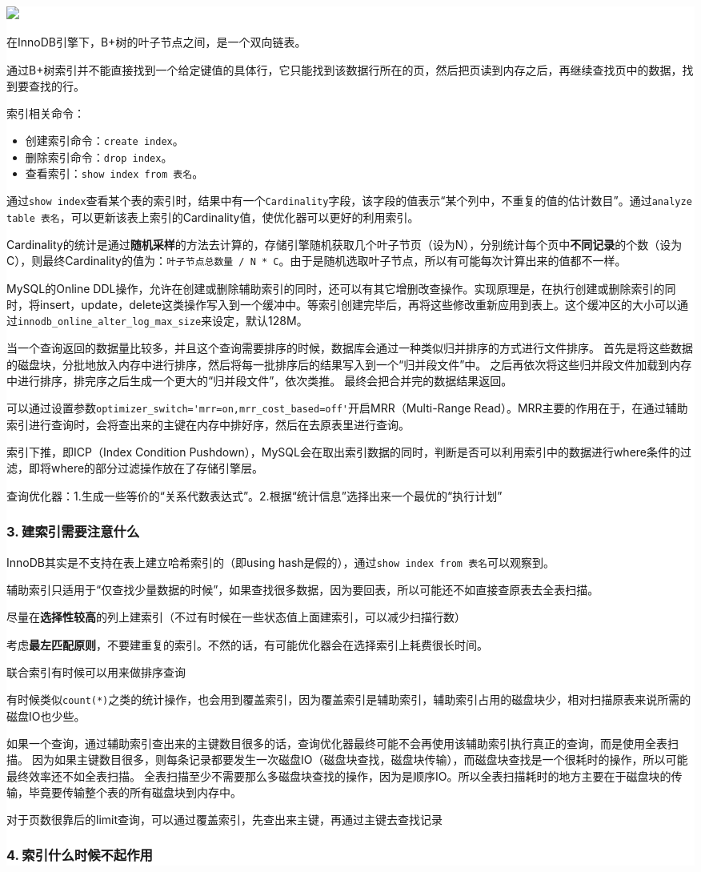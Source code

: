 ![](https://upload-images.jianshu.io/upload_images/1754553-eca1dcd396eb1028.png?imageMogr2/auto-orient/strip%7CimageView2/2/w/1240)

在InnoDB引擎下，B+树的叶子节点之间，是一个双向链表。

通过B+树索引并不能直接找到一个给定键值的具体行，它只能找到该数据行所在的页，然后把页读到内存之后，再继续查找页中的数据，找到要查找的行。

索引相关命令：
* 创建索引命令：`create index`。
* 删除索引命令：`drop index`。
* 查看索引：`show index from 表名`。

通过`show index`查看某个表的索引时，结果中有一个`Cardinality`字段，该字段的值表示“某个列中，不重复的值的估计数目”。通过`analyze table 表名`，可以更新该表上索引的Cardinality值，使优化器可以更好的利用索引。

Cardinality的统计是通过**随机采样**的方法去计算的，存储引擎随机获取几个叶子节页（设为N），分别统计每个页中**不同记录**的个数（设为C），则最终Cardinality的值为：`叶子节点总数量 / N * C`。由于是随机选取叶子节点，所以有可能每次计算出来的值都不一样。


MySQL的Online DDL操作，允许在创建或删除辅助索引的同时，还可以有其它增删改查操作。实现原理是，在执行创建或删除索引的同时，将insert，update，delete这类操作写入到一个缓冲中。等索引创建完毕后，再将这些修改重新应用到表上。这个缓冲区的大小可以通过`innodb_online_alter_log_max_size`来设定，默认128M。

当一个查询返回的数据量比较多，并且这个查询需要排序的时候，数据库会通过一种类似归并排序的方式进行文件排序。
首先是将这些数据的磁盘块，分批地放入内存中进行排序，然后将每一批排序后的结果写入到一个“归并段文件”中。
之后再依次将这些归并段文件加载到内存中进行排序，排完序之后生成一个更大的“归并段文件”，依次类推。
最终会把合并完的数据结果返回。

可以通过设置参数`optimizer_switch='mrr=on,mrr_cost_based=off'`开启MRR（Multi-Range Read）。MRR主要的作用在于，在通过辅助索引进行查询时，会将查出来的主键在内存中排好序，然后在去原表里进行查询。

索引下推，即ICP（Index Condition Pushdown），MySQL会在取出索引数据的同时，判断是否可以利用索引中的数据进行where条件的过滤，即将where的部分过滤操作放在了存储引擎层。

查询优化器：1.生成一些等价的“关系代数表达式”。2.根据“统计信息”选择出来一个最优的“执行计划”



### 3. 建索引需要注意什么

InnoDB其实是不支持在表上建立哈希索引的（即using hash是假的），通过`show index from 表名`可以观察到。

辅助索引只适用于“仅查找少量数据的时候”，如果查找很多数据，因为要回表，所以可能还不如直接查原表去全表扫描。

尽量在**选择性较高**的列上建索引（不过有时候在一些状态值上面建索引，可以减少扫描行数）

考虑**最左匹配原则**，不要建重复的索引。不然的话，有可能优化器会在选择索引上耗费很长时间。

联合索引有时候可以用来做排序查询

有时候类似`count(*)`之类的统计操作，也会用到覆盖索引，因为覆盖索引是辅助索引，辅助索引占用的磁盘块少，相对扫描原表来说所需的磁盘IO也少些。

如果一个查询，通过辅助索引查出来的主键数目很多的话，查询优化器最终可能不会再使用该辅助索引执行真正的查询，而是使用全表扫描。
因为如果主键数目很多，则每条记录都要发生一次磁盘IO（磁盘块查找，磁盘块传输），而磁盘块查找是一个很耗时的操作，所以可能最终效率还不如全表扫描。
全表扫描至少不需要那么多磁盘块查找的操作，因为是顺序IO。所以全表扫描耗时的地方主要在于磁盘块的传输，毕竟要传输整个表的所有磁盘块到内存中。

对于页数很靠后的limit查询，可以通过覆盖索引，先查出来主键，再通过主键去查找记录



### 4. 索引什么时候不起作用

